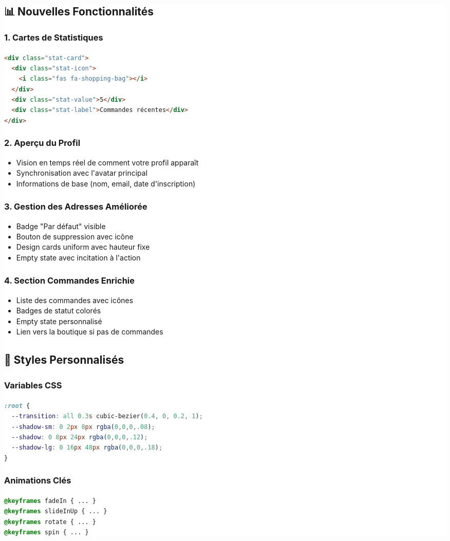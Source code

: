 ## 📊 Nouvelles Fonctionnalités

### 1. **Cartes de Statistiques**
```html
<div class="stat-card">
  <div class="stat-icon">
    <i class="fas fa-shopping-bag"></i>
  </div>
  <div class="stat-value">5</div>
  <div class="stat-label">Commandes récentes</div>
</div>
```

### 2. **Aperçu du Profil**
- Vision en temps réel de comment votre profil apparaît
- Synchronisation avec l'avatar principal
- Informations de base (nom, email, date d'inscription)

### 3. **Gestion des Adresses Améliorée**
- Badge "Par défaut" visible
- Bouton de suppression avec icône
- Design cards uniform avec hauteur fixe
- Empty state avec incitation à l'action

### 4. **Section Commandes Enrichie**
- Liste des commandes avec icônes
- Badges de statut colorés
- Empty state personnalisé
- Lien vers la boutique si pas de commandes

## 🎨 Styles Personnalisés

### Variables CSS
```css
:root {
  --transition: all 0.3s cubic-bezier(0.4, 0, 0.2, 1);
  --shadow-sm: 0 2px 8px rgba(0,0,0,.08);
  --shadow: 0 8px 24px rgba(0,0,0,.12);
  --shadow-lg: 0 16px 48px rgba(0,0,0,.18);
}
```

### Animations Clés
```css
@keyframes fadeIn { ... }
@keyframes slideInUp { ... }
@keyframes rotate { ... }
@keyframes spin { ... }
```
